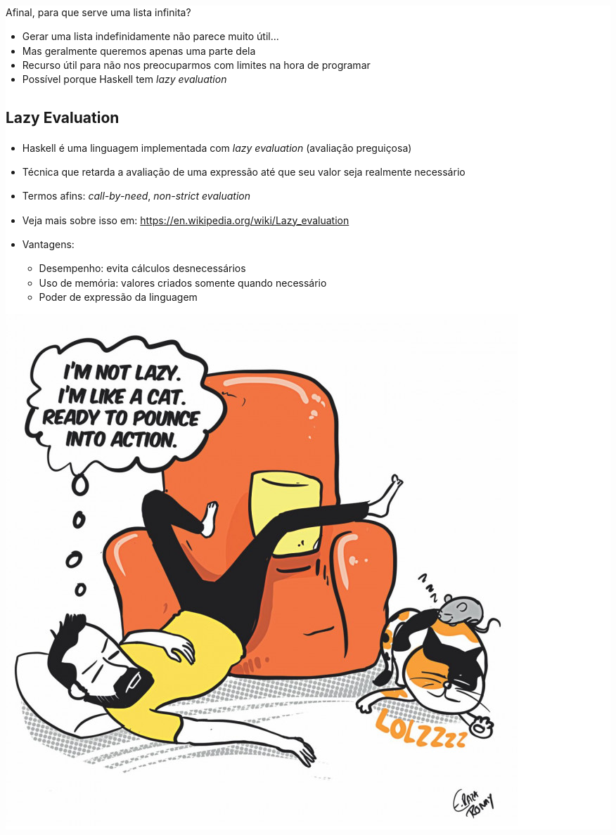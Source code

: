 
Afinal, para que serve uma lista infinita?

- Gerar uma lista indefinidamente não parece muito útil...
- Mas geralmente queremos apenas uma parte dela
- Recurso útil para não nos preocuparmos com limites na hora de programar
- Possível porque Haskell tem *lazy evaluation*



## Lazy Evaluation

- Haskell é uma linguagem implementada com *lazy evaluation* (avaliação preguiçosa)
- Técnica que retarda a avaliação de uma expressão até que seu valor seja realmente necessário
- Termos afins: *call-by-need*, *non-strict evaluation*
- Veja mais sobre isso em: https://en.wikipedia.org/wiki/Lazy_evaluation

- Vantagens:

  - Desempenho: evita cálculos desnecessários
  - Uso de memória: valores criados somente quando necessário
  - Poder de expressão da linguagem


![Desenho no estilo cartoon mostrando uma poltrona e 3 personagens: à esquerda na imagem, um homem deitado com a cabeça em um travesseiro no chão e com os pés na poltrona; à direita, um gato e um rato dormindo. Sobre o homem, há um balão com o pensamento: "I'm not lazy. I'm like a cat. Ready to pounce into action."](img/its_hard_work_being_lazy.jpg "Fonte: www.thedailystar.net/sites/default/files/styles/very_big_1/public/feature/images/its_hard_work_being_lazy.jpg")

